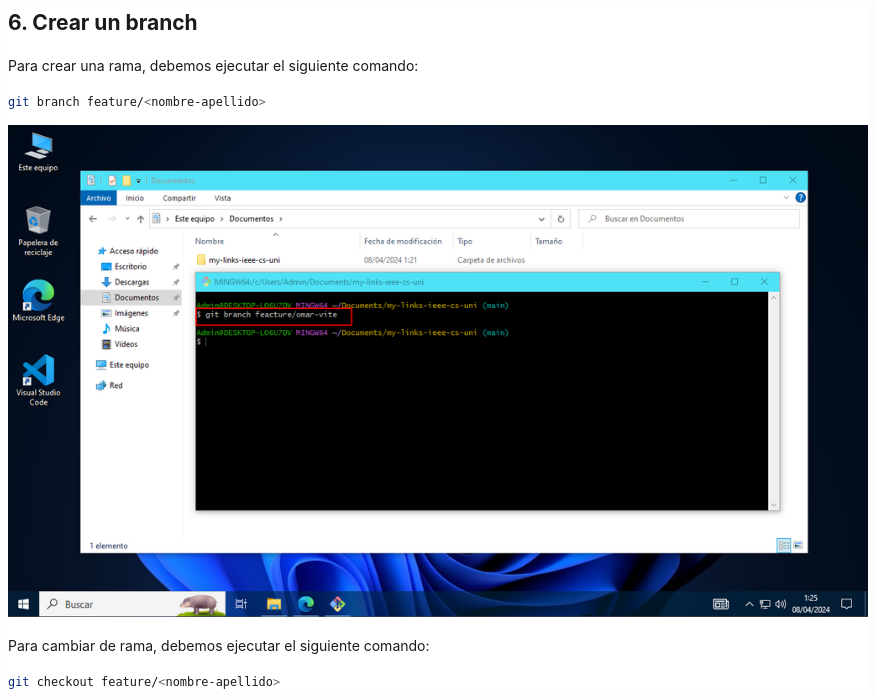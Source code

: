 ## 6. Crear un branch

Para crear una rama, debemos ejecutar el siguiente comando:

```bash
git branch feature/<nombre-apellido>
```

![alt text](img/guide/image-32.png)

Para cambiar de rama, debemos ejecutar el siguiente comando:

```bash
git checkout feature/<nombre-apellido>
```
